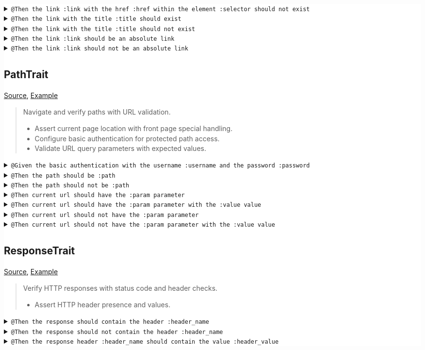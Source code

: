 <details><summary><code>@Then the link :link with the href :href within the element :selector should not exist</code></summary></details>

<details><summary><code>@Then the link with the title :title should exist</code></summary></details>

<details><summary><code>@Then the link with the title :title should not exist</code></summary></details>

<details><summary><code>@Then the link :link should be an absolute link</code></summary></details>

<details><summary><code>@Then the link :link should not be an absolute link</code></summary></details>

## PathTrait

[Source](src/PathTrait.php), [Example](tests/behat/features/path.feature)

>  Navigate and verify paths with URL validation.
>  - Assert current page location with front page special handling.
>  - Configure basic authentication for protected path access.
>  - Validate URL query parameters with expected values.


<details><summary><code>@Given the basic authentication with the username :username and the password :password</code></summary></details>

<details><summary><code>@Then the path should be :path</code></summary></details>

<details><summary><code>@Then the path should not be :path</code></summary></details>

<details><summary><code>@Then current url should have the :param parameter</code></summary></details>

<details><summary><code>@Then current url should have the :param parameter with the :value value</code></summary></details>

<details><summary><code>@Then current url should not have the :param parameter</code></summary></details>

<details><summary><code>@Then current url should not have the :param parameter with the :value value</code></summary></details>

## ResponseTrait

[Source](src/ResponseTrait.php), [Example](tests/behat/features/response.feature)

>  Verify HTTP responses with status code and header checks.
>  - Assert HTTP header presence and values.


<details><summary><code>@Then the response should contain the header :header_name</code></summary></details>

<details><summary><code>@Then the response should not contain the header :header_name</code></summary></details>

<details><summary><code>@Then the response header :header_name should contain the value :header_value</code></summary></details>
